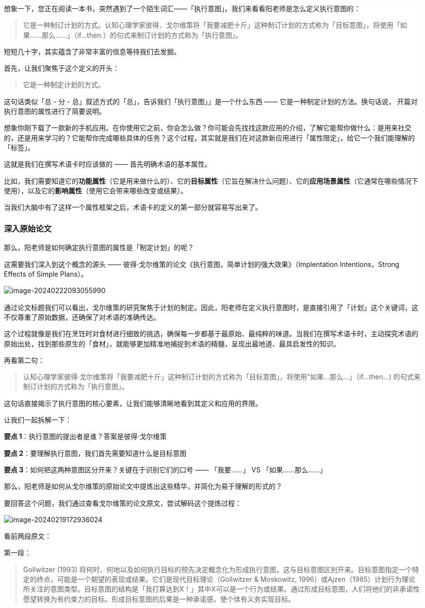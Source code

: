 想象一下，您正在阅读一本书，突然遇到了一个陌生词汇——「执行意图」。我们来看看阳老师是怎么定义执行意图的：

> 它是一种制订计划的方式。认知心理学家彼得．戈尔维策将「我要减肥十斤」这种制订计划的方式称为「目标意图」，将使用「如果......那么......」（if...then.）的句式来制订计划的方式称为「执行意图」。

短短几十字，其实蕴含了非常丰富的信息等待我们去发掘。

首先，让我们聚焦于这个定义的开头：

> 它是一种制定计划的方式。

这句话类似「总 - 分 - 总」叙述方式的「总」，告诉我们「执行意图」」是一个什么东西 —— 它是一种制定计划的方法。换句话说， 开篇对执行意图的属性进行了简要说明。

想象你刚下载了一款新的手机应用。在你使用它之前，你会怎么做？你可能会先找找这款应用的介绍，了解它能帮你做什么：是用来社交的，还是用来学习的？它能帮你完成哪些具体的任务？这个过程，其实就是我们在对这款新应用进行「属性限定」，给它一个我们能理解的「标签」。

这就是我们在撰写术语卡时应该做的 —— 首先明确术语的基本属性。

比如，我们需要知道它的**功能属性**（它是用来做什么的）、它的**目标属性**（它旨在解决什么问题）、它的**应用场景属性**（它通常在哪些情况下使用），以及它的**影响属性**（使用它会带来哪些改变或结果）。

当我们大脑中有了这样一个属性框架之后，术语卡的定义的第一部分就容易写出来了。

### 深入原始论文

那么，阳老师是如何确定执行意图的属性是「制定计划」的呢？

这需要我们深入到这个概念的源头 —— 彼得·戈尔维策的论文《执行意图，简单计划的强大效果》（Implentation Intentions，Strong Effects of Simple Plans）。

![image-20240222093055990](http://pboX.online/202402220930083.png)

通过论文标题我们可以看出，戈尔维策的研究聚焦于计划的制定。因此，阳老师在定义执行意图时，是直接引用了「计划」这个关键词，这不仅尊重了原始数据，还确保了对术语的准确传达。

这个过程就像是我们在烹饪时对食材进行细致的挑选，确保每一步都基于最原始、最纯粹的味道。当我们在撰写术语卡时，主动探究术语的原始出处，找到那些原生的「食材」，就能够更加精准地捕捉到术语的精髓，呈现出最地道、最具启发性的知识。

再看第二句：

> 认知心理学家彼得·戈尔维策将「我要减肥十斤」这种制订计划的方式称为「目标意图」，将使用"如果…那么…」（if...then...) 的句式来制订计划的方式称为「执行意图」。

这句话直接揭示了执行意图的核心要素，让我们能够清晰地看到其定义和应用的界限。

让我们一起拆解一下：

 **要点 1**：执行意图的提出者是谁？答案是彼得·戈尔维策

 **要点 2**：要理解执行意图，我们首先需要知道什么是目标意图

 **要点 3**：如何把这两种意图区分开来？关键在于识别它们的口号 —— 「我要……」 VS 「如果……那么……」

那么，阳老师是如何从戈尔维策的原始论文中提炼出这些精华，并简化为易于理解的形式的？

要回答这个问题，我们通过查看戈尔维策的论文原文，尝试解码这个提炼过程：

![image-20240219172936024](http://pboX.online/202402191729071.png)

看前两段原文：

第一段：

> Gollwitzer (1993) 将何时、何地以及如何执行目标的预先决定概念化为形成执行意图，这与目标意图区别开来。目标意图指定一个特定的终点，可能是一个期望的表现或结果。它们是现代目标理论（Gollwitzer & Moskowitz, 1996）或Ajzen（1985）计划行为理论所关注的意图类型。目标意图的结构是「我打算达到X！」其中X可以是一个行为或结果。通过形成目标意图，人们将他们的非承诺性愿望转换为有约束力的目标。形成目标意图的后果是一种承诺感，使个体有义务实现目标。
